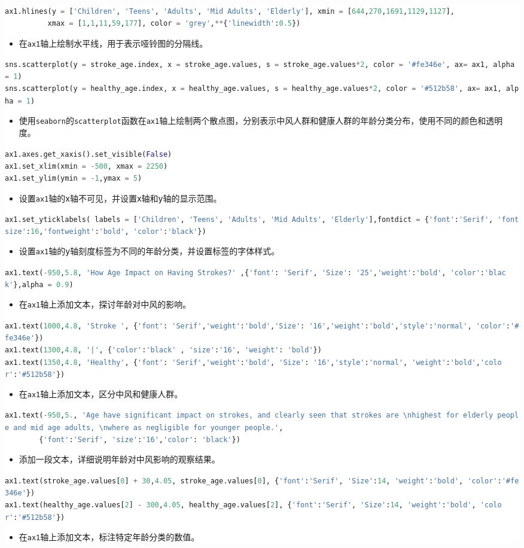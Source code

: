 ```python
ax1.hlines(y = ['Children', 'Teens', 'Adults', 'Mid Adults', 'Elderly'], xmin = [644,270,1691,1129,1127], 
          xmax = [1,1,11,59,177], color = 'grey',**{'linewidth':0.5})
```
- 在`ax1`轴上绘制水平线，用于表示哑铃图的分隔线。

```python
sns.scatterplot(y = stroke_age.index, x = stroke_age.values, s = stroke_age.values*2, color = '#fe346e', ax= ax1, alpha = 1)
sns.scatterplot(y = healthy_age.index, x = healthy_age.values, s = healthy_age.values*2, color = '#512b58', ax= ax1, alpha = 1)
```
- 使用`seaborn`的`scatterplot`函数在`ax1`轴上绘制两个散点图，分别表示中风人群和健康人群的年龄分类分布，使用不同的颜色和透明度。

```python
ax1.axes.get_xaxis().set_visible(False)
ax1.set_xlim(xmin = -500, xmax = 2250)
ax1.set_ylim(ymin = -1,ymax = 5)
```
- 设置`ax1`轴的x轴不可见，并设置x轴和y轴的显示范围。

```python
ax1.set_yticklabels( labels = ['Children', 'Teens', 'Adults', 'Mid Adults', 'Elderly'],fontdict = {'font':'Serif', 'fontsize':16,'fontweight':'bold', 'color':'black'})
```
- 设置`ax1`轴的y轴刻度标签为不同的年龄分类，并设置标签的字体样式。

```python
ax1.text(-950,5.8, 'How Age Impact on Having Strokes?' ,{'font': 'Serif', 'Size': '25','weight':'bold', 'color':'black'},alpha = 0.9)
```
- 在`ax1`轴上添加文本，探讨年龄对中风的影响。

```python
ax1.text(1000,4.8, 'Stroke ', {'font': 'Serif','weight':'bold','Size': '16','weight':'bold','style':'normal', 'color':'#fe346e'})
ax1.text(1300,4.8, '|', {'color':'black' , 'size':'16', 'weight': 'bold'})
ax1.text(1350,4.8, 'Healthy', {'font': 'Serif','weight':'bold', 'Size': '16','style':'normal', 'weight':'bold','color':'#512b58'})
```
- 在`ax1`轴上添加文本，区分中风和健康人群。

```python
ax1.text(-950,5., 'Age have significant impact on strokes, and clearly seen that strokes are \nhighest for elderly people and mid age adults, \nwhere as negligible for younger people.', 
        {'font':'Serif', 'size':'16','color': 'black'})
```
- 添加一段文本，详细说明年龄对中风影响的观察结果。

```python
ax1.text(stroke_age.values[0] + 30,4.05, stroke_age.values[0], {'font':'Serif', 'Size':14, 'weight':'bold', 'color':'#fe346e'})
ax1.text(healthy_age.values[2] - 300,4.05, healthy_age.values[2], {'font':'Serif', 'Size':14, 'weight':'bold', 'color':'#512b58'})
```
- 在`ax1`轴上添加文本，标注特定年龄分类的数值。
